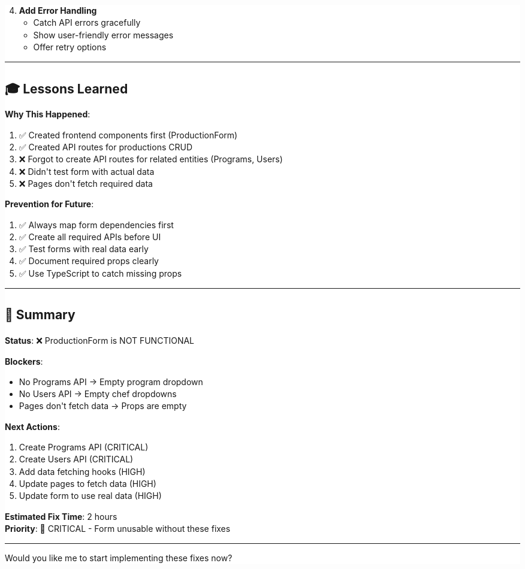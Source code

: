 4. **Add Error Handling**
   - Catch API errors gracefully
   - Show user-friendly error messages
   - Offer retry options

---

## 🎓 Lessons Learned

**Why This Happened**:
1. ✅ Created frontend components first (ProductionForm)
2. ✅ Created API routes for productions CRUD
3. ❌ Forgot to create API routes for related entities (Programs, Users)
4. ❌ Didn't test form with actual data
5. ❌ Pages don't fetch required data

**Prevention for Future**:
1. ✅ Always map form dependencies first
2. ✅ Create all required APIs before UI
3. ✅ Test forms with real data early
4. ✅ Document required props clearly
5. ✅ Use TypeScript to catch missing props

---

## 📌 Summary

**Status**: ❌ ProductionForm is NOT FUNCTIONAL

**Blockers**:
- No Programs API → Empty program dropdown
- No Users API → Empty chef dropdowns
- Pages don't fetch data → Props are empty

**Next Actions**:
1. Create Programs API (CRITICAL)
2. Create Users API (CRITICAL)
3. Add data fetching hooks (HIGH)
4. Update pages to fetch data (HIGH)
5. Update form to use real data (HIGH)

**Estimated Fix Time**: 2 hours  
**Priority**: 🔴 CRITICAL - Form unusable without these fixes

---

Would you like me to start implementing these fixes now?
